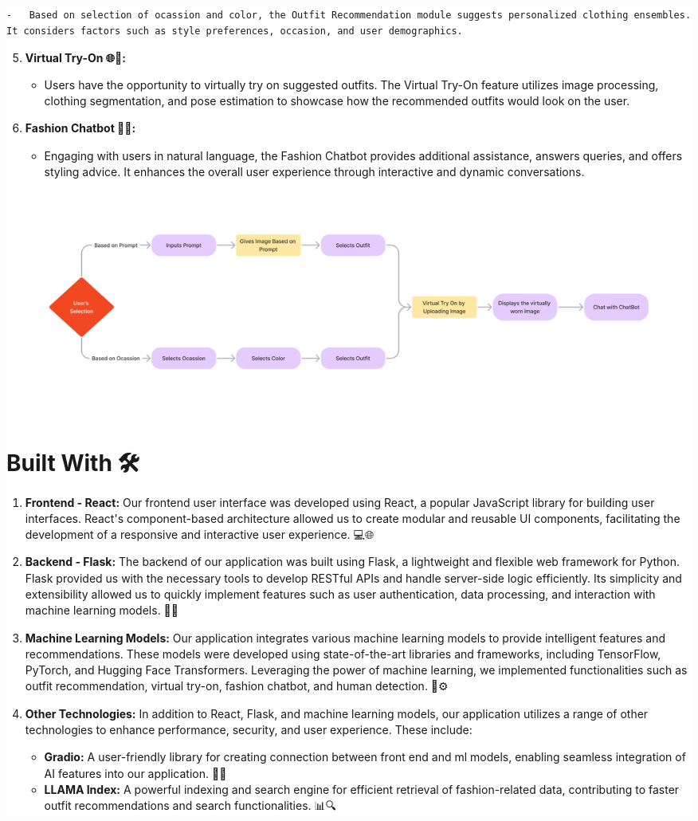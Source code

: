     -   Based on selection of ocassion and color, the Outfit Recommendation module suggests personalized clothing ensembles. It considers factors such as style preferences, occasion, and user demographics.
5.  **Virtual Try-On 🌐👀:**
    
    -   Users have the opportunity to virtually try on suggested outfits. The Virtual Try-On feature utilizes image processing, clothing segmentation, and pose estimation to showcase how the recommended outfits would look on the user.
6.  **Fashion Chatbot 💬🤖:**
    
    -   Engaging with users in natural language, the Fashion Chatbot provides additional assistance, answers queries, and offers styling advice. It enhances the overall user experience through interactive and dynamic conversations.

![Work Flow](images/workflow.png)

# Built With 🛠️
1.  **Frontend - React:** Our frontend user interface was developed using React, a popular JavaScript library for building user interfaces. React's component-based architecture allowed us to create modular and reusable UI components, facilitating the development of a responsive and interactive user experience. 💻🌐
    
2.  **Backend - Flask:** The backend of our application was built using Flask, a lightweight and flexible web framework for Python. Flask provided us with the necessary tools to develop RESTful APIs and handle server-side logic efficiently. Its simplicity and extensibility allowed us to quickly implement features such as user authentication, data processing, and interaction with machine learning models. 🐍🚀
    
3.  **Machine Learning Models:** Our application integrates various machine learning models to provide intelligent features and recommendations. These models were developed using state-of-the-art libraries and frameworks, including TensorFlow, PyTorch, and Hugging Face Transformers. Leveraging the power of machine learning, we implemented functionalities such as outfit recommendation, virtual try-on, fashion chatbot, and human detection. 🤖⚙️
    
4.  **Other Technologies:** In addition to React, Flask, and machine learning models, our application utilizes a range of other technologies to enhance performance, security, and user experience. These include:
    
    -   **Gradio:** A user-friendly library for creating connection between front end and ml models, enabling seamless integration of AI features into our application. 🚀🤝
    -   **LLAMA Index:** A powerful indexing and search engine for efficient retrieval of fashion-related data, contributing to faster outfit recommendations and search functionalities. 📊🔍
